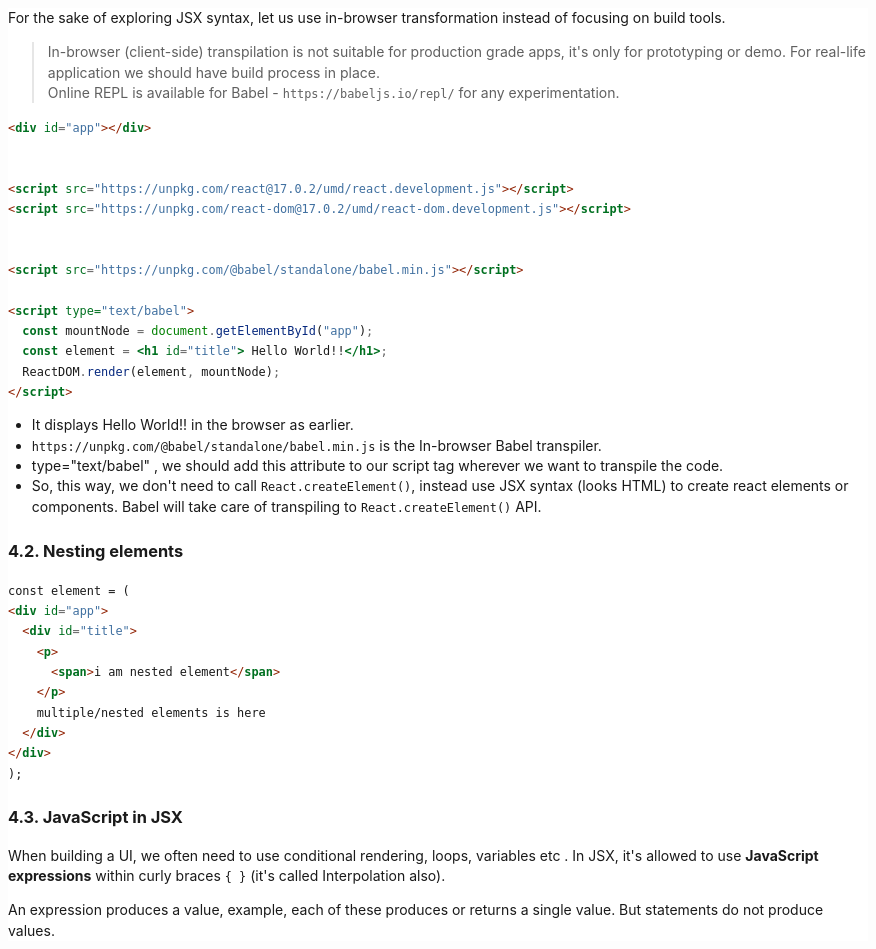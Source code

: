 For the sake of exploring JSX syntax, let us use in-browser transformation instead of focusing on build tools.

> In-browser (client-side) transpilation is not suitable for production grade apps, it's only for prototyping or demo. For real-life application we should have build process in place.  
> Online REPL is available for Babel - `https://babeljs.io/repl/` for any experimentation.

```html
<div id="app"></div>


<script src="https://unpkg.com/react@17.0.2/umd/react.development.js"></script>
<script src="https://unpkg.com/react-dom@17.0.2/umd/react-dom.development.js"></script>


<script src="https://unpkg.com/@babel/standalone/babel.min.js"></script>

<script type="text/babel">
  const mountNode = document.getElementById("app");
  const element = <h1 id="title"> Hello World!!</h1>;
  ReactDOM.render(element, mountNode);
</script>
```

- It displays Hello World!! in the browser as earlier.
- `https://unpkg.com/@babel/standalone/babel.min.js` is the In-browser Babel transpiler.
- type="text/babel" , we should add this attribute to our script tag wherever we want to transpile the code.
- So, this way, we don't need to call `React.createElement()`, instead use JSX syntax (looks HTML) to create react elements or components. Babel will take care of transpiling to `React.createElement()` API.

### 4.2. Nesting elements

```html
const element = (
<div id="app">
  <div id="title">
    <p>
      <span>i am nested element</span>
    </p>
    multiple/nested elements is here
  </div>
</div>
);
```

### 4.3. JavaScript in JSX

When building a UI, we often need to use conditional rendering, loops, variables etc . In JSX, it's allowed to use **JavaScript expressions** within curly braces `{ }` (it's called Interpolation also).

An expression produces a value, example, each of these produces or returns a single value. But statements do not produce values.
